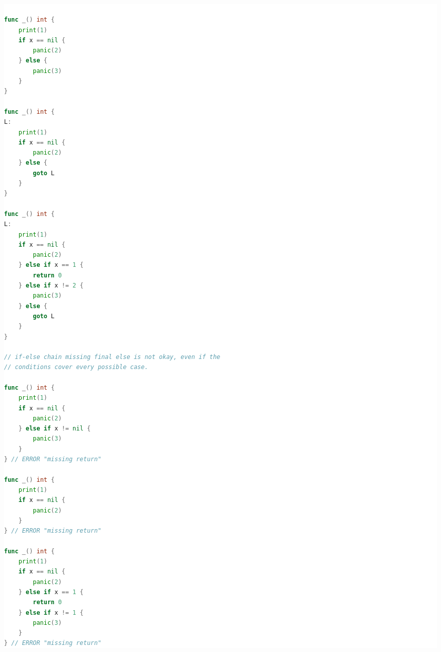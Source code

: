 ```go

func _() int {
	print(1)
	if x == nil {
		panic(2)
	} else {
		panic(3)
	}
}

func _() int {
L:
	print(1)
	if x == nil {
		panic(2)
	} else {
		goto L
	}
}

func _() int {
L:
	print(1)
	if x == nil {
		panic(2)
	} else if x == 1 {
		return 0
	} else if x != 2 {
		panic(3)
	} else {
		goto L
	}
}

// if-else chain missing final else is not okay, even if the
// conditions cover every possible case.

func _() int {
	print(1)
	if x == nil {
		panic(2)
	} else if x != nil {
		panic(3)
	}
} // ERROR "missing return"

func _() int {
	print(1)
	if x == nil {
		panic(2)
	}
} // ERROR "missing return"

func _() int {
	print(1)
	if x == nil {
		panic(2)
	} else if x == 1 {
		return 0
	} else if x != 1 {
		panic(3)
	}
} // ERROR "missing return"
```
